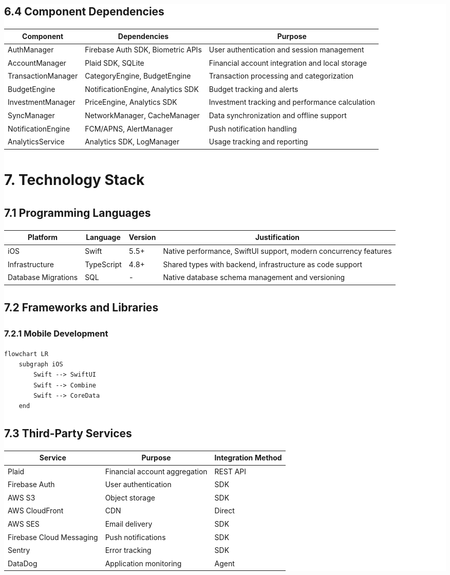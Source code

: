 ## 6.4 Component Dependencies

| Component | Dependencies | Purpose |
| --- | --- | --- |
| AuthManager | Firebase Auth SDK, Biometric APIs | User authentication and session management |
| AccountManager | Plaid SDK, SQLite | Financial account integration and local storage |
| TransactionManager | CategoryEngine, BudgetEngine | Transaction processing and categorization |
| BudgetEngine | NotificationEngine, Analytics SDK | Budget tracking and alerts |
| InvestmentManager | PriceEngine, Analytics SDK | Investment tracking and performance calculation |
| SyncManager | NetworkManager, CacheManager | Data synchronization and offline support |
| NotificationEngine | FCM/APNS, AlertManager | Push notification handling |
| AnalyticsService | Analytics SDK, LogManager | Usage tracking and reporting |

# 7. Technology Stack

## 7.1 Programming Languages

| Platform | Language | Version | Justification |
| --- | --- | --- | --- |
| iOS | Swift | 5.5+ | Native performance, SwiftUI support, modern concurrency features |
| Infrastructure | TypeScript | 4.8+ | Shared types with backend, infrastructure as code support |
| Database Migrations | SQL | - | Native database schema management and versioning |

## 7.2 Frameworks and Libraries

### 7.2.1 Mobile Development

```mermaid
flowchart LR
    subgraph iOS
        Swift --> SwiftUI
        Swift --> Combine
        Swift --> CoreData
    end
```

## 7.3 Third-Party Services

| Service | Purpose | Integration Method |
| --- | --- | --- |
| Plaid | Financial account aggregation | REST API |
| Firebase Auth | User authentication | SDK |
| AWS S3 | Object storage | SDK |
| AWS CloudFront | CDN | Direct |
| AWS SES | Email delivery | SDK |
| Firebase Cloud Messaging | Push notifications | SDK |
| Sentry | Error tracking | SDK |
| DataDog | Application monitoring | Agent |